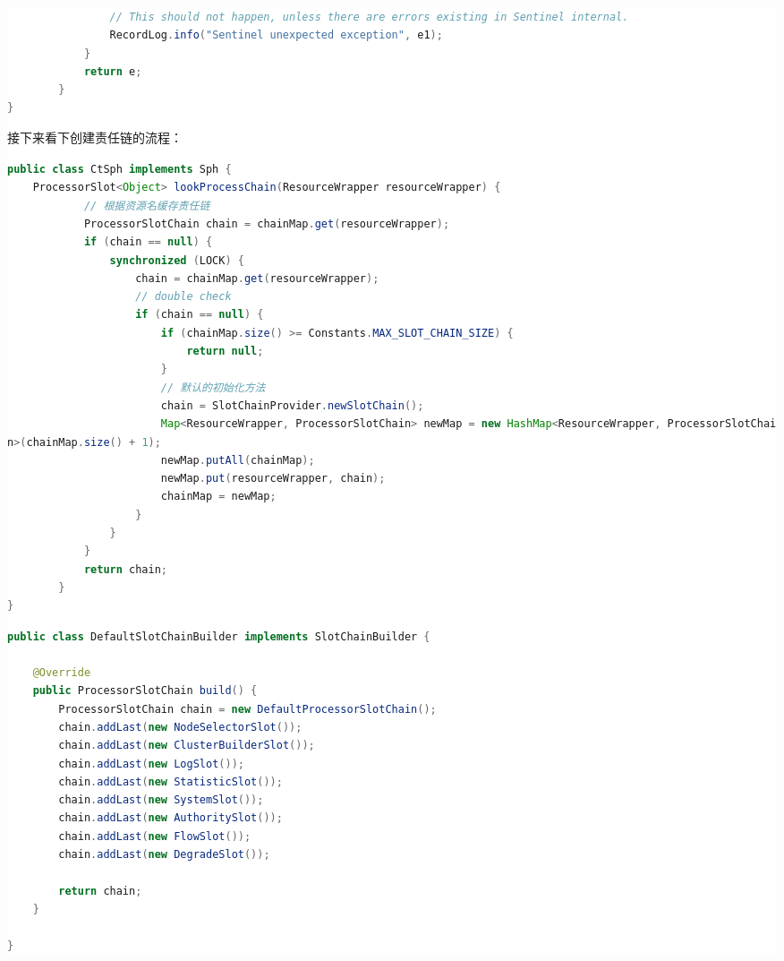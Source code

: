 ```java
                // This should not happen, unless there are errors existing in Sentinel internal.
                RecordLog.info("Sentinel unexpected exception", e1);
            }
            return e;
        }
}
```

接下来看下创建责任链的流程：

```java
public class CtSph implements Sph {
    ProcessorSlot<Object> lookProcessChain(ResourceWrapper resourceWrapper) {
            // 根据资源名缓存责任链
            ProcessorSlotChain chain = chainMap.get(resourceWrapper);
            if (chain == null) {
                synchronized (LOCK) {
                    chain = chainMap.get(resourceWrapper);
                    // double check
                    if (chain == null) {
                        if (chainMap.size() >= Constants.MAX_SLOT_CHAIN_SIZE) {
                            return null;
                        }
                        // 默认的初始化方法
                        chain = SlotChainProvider.newSlotChain();
                        Map<ResourceWrapper, ProcessorSlotChain> newMap = new HashMap<ResourceWrapper, ProcessorSlotChain>(chainMap.size() + 1);
                        newMap.putAll(chainMap);
                        newMap.put(resourceWrapper, chain);
                        chainMap = newMap;
                    }
                }
            }
            return chain;
        }
}
```

```java
public class DefaultSlotChainBuilder implements SlotChainBuilder {

    @Override
    public ProcessorSlotChain build() {
        ProcessorSlotChain chain = new DefaultProcessorSlotChain();
        chain.addLast(new NodeSelectorSlot());
        chain.addLast(new ClusterBuilderSlot());
        chain.addLast(new LogSlot());
        chain.addLast(new StatisticSlot());
        chain.addLast(new SystemSlot());
        chain.addLast(new AuthoritySlot());
        chain.addLast(new FlowSlot());
        chain.addLast(new DegradeSlot());

        return chain;
    }

}
```
